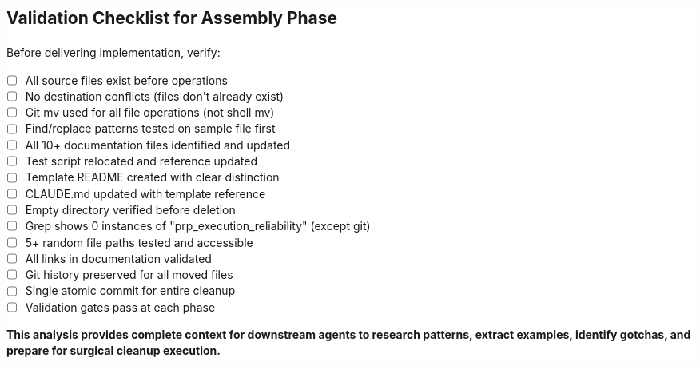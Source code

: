 
## Validation Checklist for Assembly Phase

Before delivering implementation, verify:

- [ ] All source files exist before operations
- [ ] No destination conflicts (files don't already exist)
- [ ] Git mv used for all file operations (not shell mv)
- [ ] Find/replace patterns tested on sample file first
- [ ] All 10+ documentation files identified and updated
- [ ] Test script relocated and reference updated
- [ ] Template README created with clear distinction
- [ ] CLAUDE.md updated with template reference
- [ ] Empty directory verified before deletion
- [ ] Grep shows 0 instances of "prp_execution_reliability" (except git)
- [ ] 5+ random file paths tested and accessible
- [ ] All links in documentation validated
- [ ] Git history preserved for all moved files
- [ ] Single atomic commit for entire cleanup
- [ ] Validation gates pass at each phase

**This analysis provides complete context for downstream agents to research patterns, extract examples, identify gotchas, and prepare for surgical cleanup execution.**
